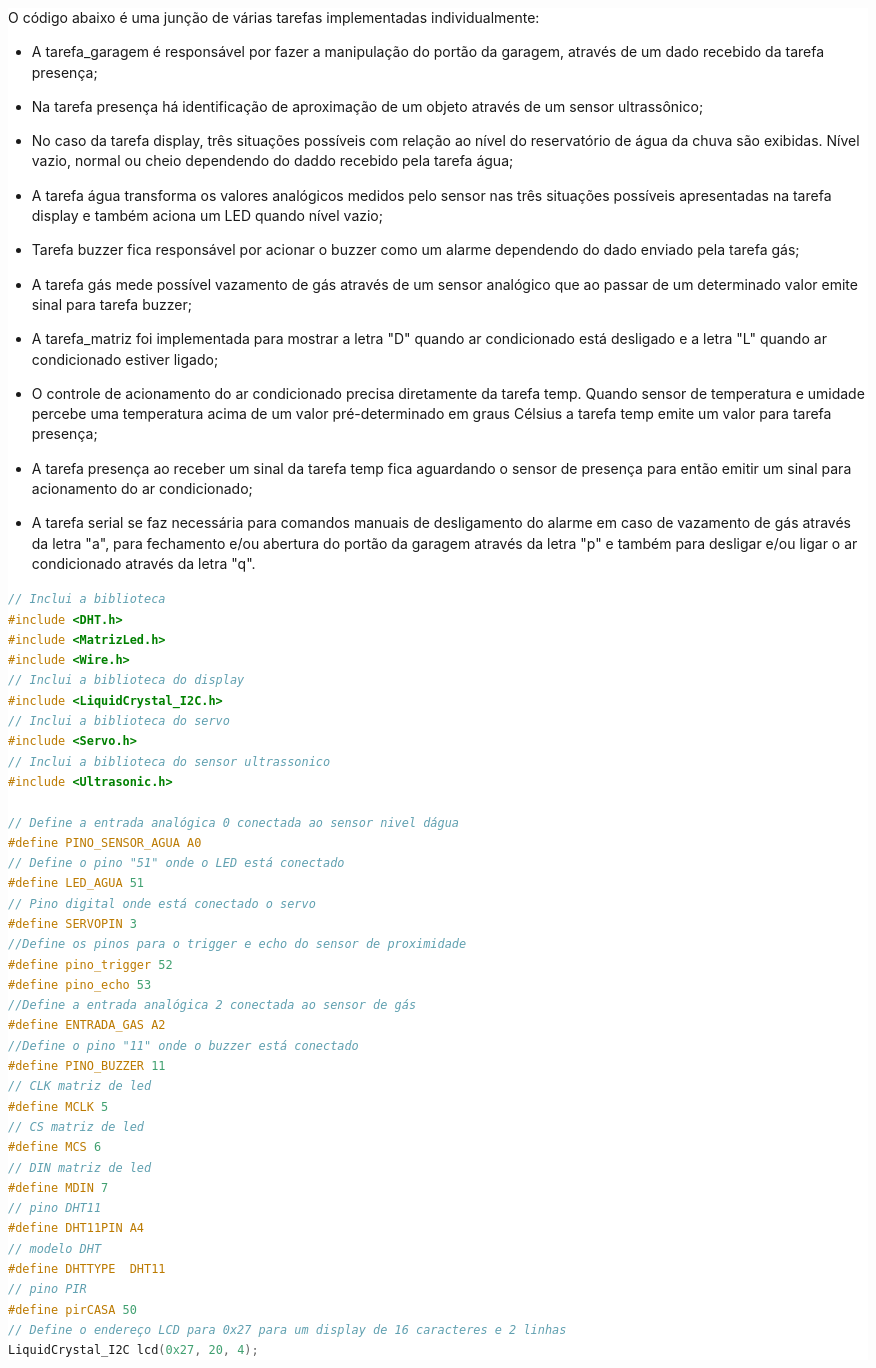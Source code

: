  O código abaixo é uma junção de várias tarefas implementadas individualmente:

- A tarefa_garagem é responsável por fazer a manipulação do portão da garagem, através de um dado recebido da tarefa presença;

- Na tarefa presença há identificação de aproximação de um objeto através de um sensor ultrassônico;
- No caso da tarefa display, três situações possíveis com relação ao nível do reservatório de água da chuva são exibidas. Nível vazio, normal ou cheio dependendo do daddo recebido pela tarefa água;
- A tarefa água transforma os valores analógicos medidos pelo sensor nas três situações possíveis apresentadas na tarefa display e também aciona um LED quando nível vazio;
- Tarefa buzzer fica responsável por acionar o buzzer como um alarme dependendo do dado enviado pela tarefa gás;
- A tarefa gás mede possível vazamento de gás através de um sensor analógico que ao passar de um determinado valor emite sinal para tarefa buzzer;
- A tarefa_matriz foi implementada para mostrar a letra "D" quando ar condicionado está desligado e a letra "L" quando ar condicionado estiver ligado;
- O controle de acionamento do ar condicionado precisa diretamente da tarefa temp. Quando sensor de temperatura e umidade percebe uma temperatura acima de um valor pré-determinado em graus Célsius a tarefa temp emite um valor para tarefa presença;
- A tarefa presença ao receber um sinal da tarefa temp fica aguardando o sensor de presença para então emitir um sinal para acionamento do ar condicionado;
- A tarefa serial se faz necessária para comandos manuais de desligamento do alarme em caso de vazamento de gás através da letra "a", para fechamento e/ou abertura do portão da garagem através da letra "p" e também para desligar e/ou ligar o ar condicionado através da letra "q".


```C
// Inclui a biblioteca
#include <DHT.h>
#include <MatrizLed.h>
#include <Wire.h>
// Inclui a biblioteca do display
#include <LiquidCrystal_I2C.h>
// Inclui a biblioteca do servo
#include <Servo.h>
// Inclui a biblioteca do sensor ultrassonico
#include <Ultrasonic.h>

// Define a entrada analógica 0 conectada ao sensor nivel dágua
#define PINO_SENSOR_AGUA A0
// Define o pino "51" onde o LED está conectado
#define LED_AGUA 51
// Pino digital onde está conectado o servo
#define SERVOPIN 3
//Define os pinos para o trigger e echo do sensor de proximidade
#define pino_trigger 52
#define pino_echo 53
//Define a entrada analógica 2 conectada ao sensor de gás
#define ENTRADA_GAS A2
//Define o pino "11" onde o buzzer está conectado
#define PINO_BUZZER 11
// CLK matriz de led
#define MCLK 5
// CS matriz de led
#define MCS 6
// DIN matriz de led
#define MDIN 7
// pino DHT11
#define DHT11PIN A4
// modelo DHT
#define DHTTYPE  DHT11
// pino PIR
#define pirCASA 50
// Define o endereço LCD para 0x27 para um display de 16 caracteres e 2 linhas
LiquidCrystal_I2C lcd(0x27, 20, 4);
```